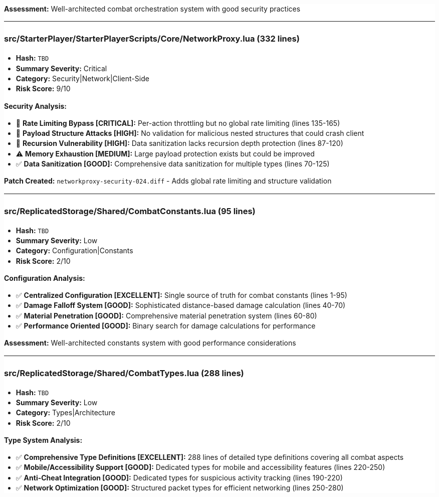 **Assessment:** Well-architected combat orchestration system with good security practices

---

### src/StarterPlayer/StarterPlayerScripts/Core/NetworkProxy.lua (332 lines)
- **Hash:** `TBD`
- **Summary Severity:** Critical
- **Category:** Security|Network|Client-Side
- **Risk Score:** 9/10

**Security Analysis:**
- 🚨 **Rate Limiting Bypass [CRITICAL]:** Per-action throttling but no global rate limiting (lines 135-165)
- 🚨 **Payload Structure Attacks [HIGH]:** No validation for malicious nested structures that could crash client
- 🚨 **Recursion Vulnerability [HIGH]:** Data sanitization lacks recursion depth protection (lines 87-120)
- ⚠️ **Memory Exhaustion [MEDIUM]:** Large payload protection exists but could be improved
- ✅ **Data Sanitization [GOOD]:** Comprehensive data sanitization for multiple types (lines 70-125)

**Patch Created:** `networkproxy-security-024.diff` - Adds global rate limiting and structure validation

---

### src/ReplicatedStorage/Shared/CombatConstants.lua (95 lines)
- **Hash:** `TBD`
- **Summary Severity:** Low
- **Category:** Configuration|Constants
- **Risk Score:** 2/10

**Configuration Analysis:**
- ✅ **Centralized Configuration [EXCELLENT]:** Single source of truth for combat constants (lines 1-95)
- ✅ **Damage Falloff System [GOOD]:** Sophisticated distance-based damage calculation (lines 40-70)
- ✅ **Material Penetration [GOOD]:** Comprehensive material penetration system (lines 60-80)
- ✅ **Performance Oriented [GOOD]:** Binary search for damage calculations for performance

**Assessment:** Well-architected constants system with good performance considerations

---

### src/ReplicatedStorage/Shared/CombatTypes.lua (288 lines)
- **Hash:** `TBD`
- **Summary Severity:** Low
- **Category:** Types|Architecture
- **Risk Score:** 2/10

**Type System Analysis:**
- ✅ **Comprehensive Type Definitions [EXCELLENT]:** 288 lines of detailed type definitions covering all combat aspects
- ✅ **Mobile/Accessibility Support [GOOD]:** Dedicated types for mobile and accessibility features (lines 220-250)
- ✅ **Anti-Cheat Integration [GOOD]:** Dedicated types for suspicious activity tracking (lines 190-220)
- ✅ **Network Optimization [GOOD]:** Structured packet types for efficient networking (lines 250-280)
